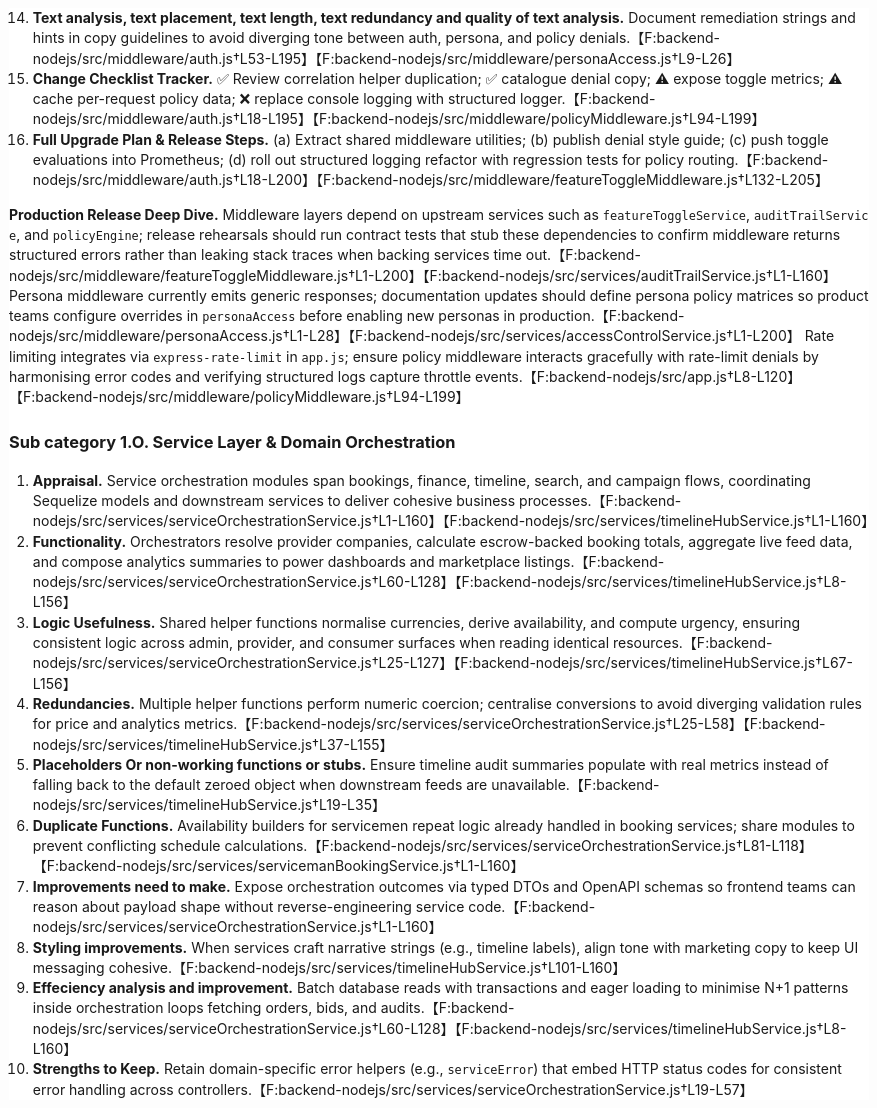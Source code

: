 14. **Text analysis, text placement, text length, text redundancy and quality of text analysis.** Document remediation strings and hints in copy guidelines to avoid diverging tone between auth, persona, and policy denials.【F:backend-nodejs/src/middleware/auth.js†L53-L195】【F:backend-nodejs/src/middleware/personaAccess.js†L9-L26】
15. **Change Checklist Tracker.** ✅ Review correlation helper duplication; ✅ catalogue denial copy; ⚠️ expose toggle metrics; ⚠️ cache per-request policy data; ❌ replace console logging with structured logger.【F:backend-nodejs/src/middleware/auth.js†L18-L195】【F:backend-nodejs/src/middleware/policyMiddleware.js†L94-L199】
16. **Full Upgrade Plan & Release Steps.** (a) Extract shared middleware utilities; (b) publish denial style guide; (c) push toggle evaluations into Prometheus; (d) roll out structured logging refactor with regression tests for policy routing.【F:backend-nodejs/src/middleware/auth.js†L18-L200】【F:backend-nodejs/src/middleware/featureToggleMiddleware.js†L132-L205】

**Production Release Deep Dive.** Middleware layers depend on upstream services such as `featureToggleService`, `auditTrailService`, and `policyEngine`; release rehearsals should run contract tests that stub these dependencies to confirm middleware returns structured errors rather than leaking stack traces when backing services time out.【F:backend-nodejs/src/middleware/featureToggleMiddleware.js†L1-L200】【F:backend-nodejs/src/services/auditTrailService.js†L1-L160】 Persona middleware currently emits generic responses; documentation updates should define persona policy matrices so product teams configure overrides in `personaAccess` before enabling new personas in production.【F:backend-nodejs/src/middleware/personaAccess.js†L1-L28】【F:backend-nodejs/src/services/accessControlService.js†L1-L200】 Rate limiting integrates via `express-rate-limit` in `app.js`; ensure policy middleware interacts gracefully with rate-limit denials by harmonising error codes and verifying structured logs capture throttle events.【F:backend-nodejs/src/app.js†L8-L120】【F:backend-nodejs/src/middleware/policyMiddleware.js†L94-L199】

### Sub category 1.O. Service Layer & Domain Orchestration
1. **Appraisal.** Service orchestration modules span bookings, finance, timeline, search, and campaign flows, coordinating Sequelize models and downstream services to deliver cohesive business processes.【F:backend-nodejs/src/services/serviceOrchestrationService.js†L1-L160】【F:backend-nodejs/src/services/timelineHubService.js†L1-L160】
2. **Functionality.** Orchestrators resolve provider companies, calculate escrow-backed booking totals, aggregate live feed data, and compose analytics summaries to power dashboards and marketplace listings.【F:backend-nodejs/src/services/serviceOrchestrationService.js†L60-L128】【F:backend-nodejs/src/services/timelineHubService.js†L8-L156】
3. **Logic Usefulness.** Shared helper functions normalise currencies, derive availability, and compute urgency, ensuring consistent logic across admin, provider, and consumer surfaces when reading identical resources.【F:backend-nodejs/src/services/serviceOrchestrationService.js†L25-L127】【F:backend-nodejs/src/services/timelineHubService.js†L67-L156】
4. **Redundancies.** Multiple helper functions perform numeric coercion; centralise conversions to avoid diverging validation rules for price and analytics metrics.【F:backend-nodejs/src/services/serviceOrchestrationService.js†L25-L58】【F:backend-nodejs/src/services/timelineHubService.js†L37-L155】
5. **Placeholders Or non-working functions or stubs.** Ensure timeline audit summaries populate with real metrics instead of falling back to the default zeroed object when downstream feeds are unavailable.【F:backend-nodejs/src/services/timelineHubService.js†L19-L35】
6. **Duplicate Functions.** Availability builders for servicemen repeat logic already handled in booking services; share modules to prevent conflicting schedule calculations.【F:backend-nodejs/src/services/serviceOrchestrationService.js†L81-L118】【F:backend-nodejs/src/services/servicemanBookingService.js†L1-L160】
7. **Improvements need to make.** Expose orchestration outcomes via typed DTOs and OpenAPI schemas so frontend teams can reason about payload shape without reverse-engineering service code.【F:backend-nodejs/src/services/serviceOrchestrationService.js†L1-L160】
8. **Styling improvements.** When services craft narrative strings (e.g., timeline labels), align tone with marketing copy to keep UI messaging cohesive.【F:backend-nodejs/src/services/timelineHubService.js†L101-L160】
9. **Effeciency analysis and improvement.** Batch database reads with transactions and eager loading to minimise N+1 patterns inside orchestration loops fetching orders, bids, and audits.【F:backend-nodejs/src/services/serviceOrchestrationService.js†L60-L128】【F:backend-nodejs/src/services/timelineHubService.js†L8-L160】
10. **Strengths to Keep.** Retain domain-specific error helpers (e.g., `serviceError`) that embed HTTP status codes for consistent error handling across controllers.【F:backend-nodejs/src/services/serviceOrchestrationService.js†L19-L57】